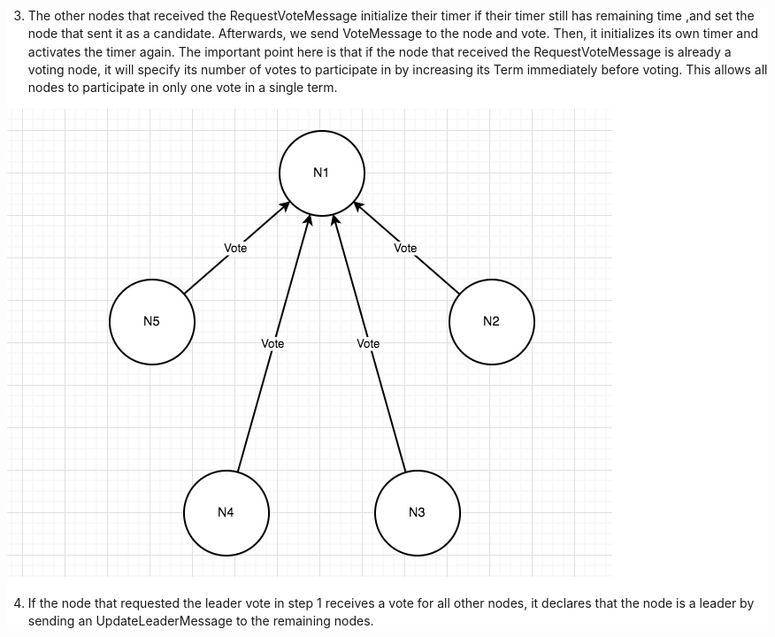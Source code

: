3. The other nodes that received the RequestVoteMessage initialize their timer  if their timer still has remaining time ,and set the node that sent it as a candidate. Afterwards, we send VoteMessage to the node and vote. Then, it initializes its own timer and activates the timer again. The important point here is that if the node that received the RequestVoteMessage is already a voting node, it will specify its number of votes to participate in by increasing its Term immediately before voting. This allows all nodes to participate in only one vote in a single term.

![Vote](./doc/images/Vote.png)

4. If the node that requested the leader vote in step 1 receives a vote for all other nodes, it declares that the node is a leader by sending an UpdateLeaderMessage to the remaining nodes.
